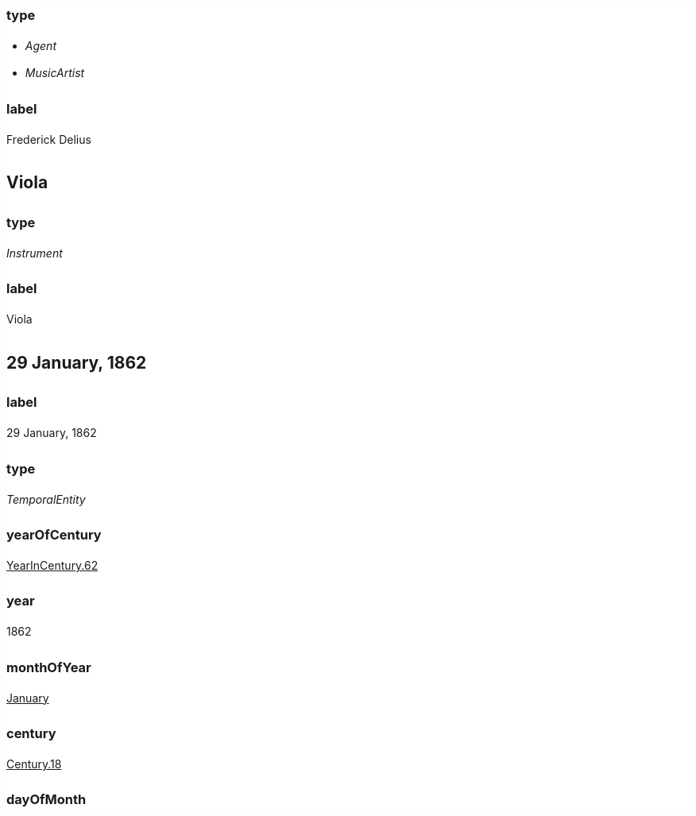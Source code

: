 ### type

 - *Agent*

 - *MusicArtist*

### label


Frederick Delius

## Viola

### type


*Instrument*

### label


Viola

## 29 January, 1862

### label


29 January, 1862

### type


*TemporalEntity*

### yearOfCentury


[YearInCentury.62](#YearInCentury.62)

### year


1862

### monthOfYear


[January](#January)

### century


[Century.18](#Century.18)

### dayOfMonth
